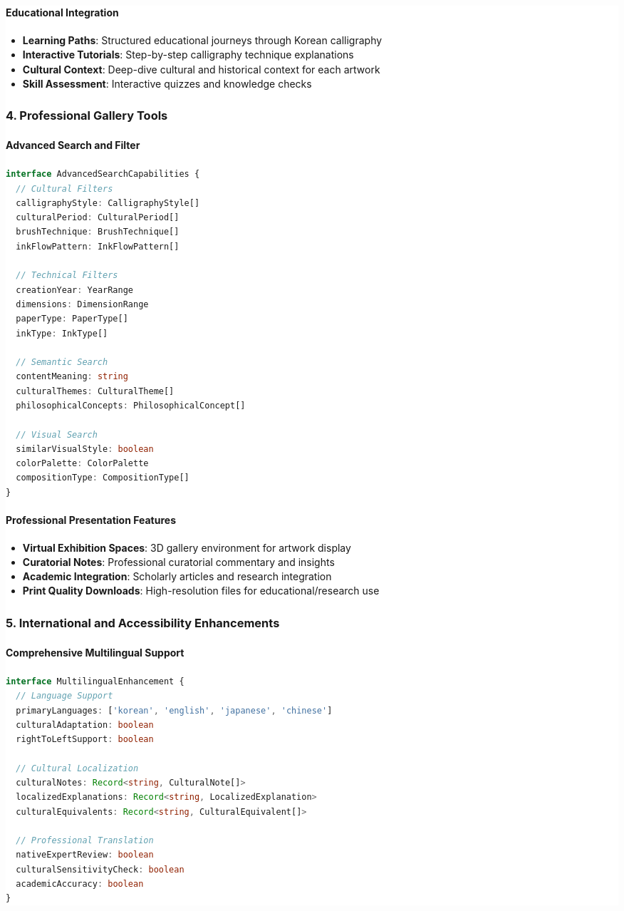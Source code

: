#### Educational Integration
- **Learning Paths**: Structured educational journeys through Korean calligraphy
- **Interactive Tutorials**: Step-by-step calligraphy technique explanations
- **Cultural Context**: Deep-dive cultural and historical context for each artwork
- **Skill Assessment**: Interactive quizzes and knowledge checks

### 4. Professional Gallery Tools

#### Advanced Search and Filter
```typescript
interface AdvancedSearchCapabilities {
  // Cultural Filters
  calligraphyStyle: CalligraphyStyle[]
  culturalPeriod: CulturalPeriod[]
  brushTechnique: BrushTechnique[]
  inkFlowPattern: InkFlowPattern[]
  
  // Technical Filters
  creationYear: YearRange
  dimensions: DimensionRange
  paperType: PaperType[]
  inkType: InkType[]
  
  // Semantic Search
  contentMeaning: string
  culturalThemes: CulturalTheme[]
  philosophicalConcepts: PhilosophicalConcept[]
  
  // Visual Search
  similarVisualStyle: boolean
  colorPalette: ColorPalette
  compositionType: CompositionType[]
}
```

#### Professional Presentation Features
- **Virtual Exhibition Spaces**: 3D gallery environment for artwork display
- **Curatorial Notes**: Professional curatorial commentary and insights
- **Academic Integration**: Scholarly articles and research integration
- **Print Quality Downloads**: High-resolution files for educational/research use

### 5. International and Accessibility Enhancements

#### Comprehensive Multilingual Support
```typescript
interface MultilingualEnhancement {
  // Language Support
  primaryLanguages: ['korean', 'english', 'japanese', 'chinese']
  culturalAdaptation: boolean
  rightToLeftSupport: boolean
  
  // Cultural Localization
  culturalNotes: Record<string, CulturalNote[]>
  localizedExplanations: Record<string, LocalizedExplanation>
  culturalEquivalents: Record<string, CulturalEquivalent[]>
  
  // Professional Translation
  nativeExpertReview: boolean
  culturalSensitivityCheck: boolean
  academicAccuracy: boolean
}
```
